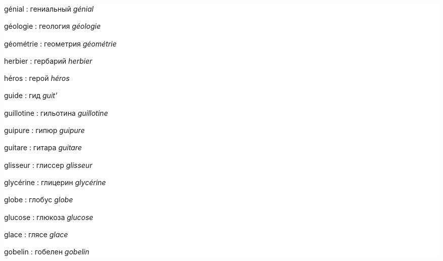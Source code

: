 génial
: гениальный
*génial*

géologie
: геология
*géologie*

géométrie
: геометрия
*géométrie*

herbier
: гербарий
*herbier*

héros
: герой
*héros*

guide
: гид
*guit'*

guillotine
: гильотина
*guillotine*

guipure
: гипюр
*guipure*

guitare
: гитара
*guitare*

glisseur
: глиссер
*glisseur*

glycérine
: глицерин
*glycérine*

globe
: глобус
*globe*

glucose
: глюкоза
*glucose*

glace
: глясе
*glace*

gobelin
: гобелен
*gobelin*
